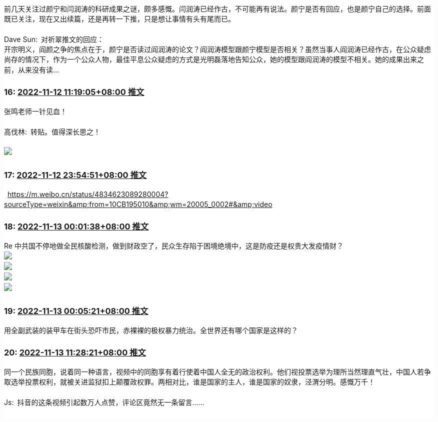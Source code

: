 前几天关注过颜宁和闫润涛的科研成果之谜，颇多感慨。闫润涛已经作古，不可能再有说法。颜宁是否有回应，也是颜宁自己的选择。前面既已关注，现在又出续篇，还是再转一下推，只是想让事情有头有尾而已。<br><br>Dave Sun: 对祈翠推文的回应：<br>开宗明义，阎颜之争的焦点在于，颜宁是否读过阎润涛的论文？阎润涛模型跟颜宁模型是否相关？虽然当事人阎润涛已经作古，在公众疑虑尚存的情况下，作为一个公众人物，最佳平息公众疑虑的方式是光明磊落地告知公众，她的模型跟阎润涛的模型不相关。她的成果出来之前，从来没有读…<br>

### 16: [2022-11-12 11:19:05+08:00 推文](https://twitter.com/realcaixia/status/1591269322407940097)

张鸣老师一针见血！<br><br>高伐林: 转贴。值得深长思之！<br><br><img style="" src="https://pbs.twimg.com/media/FhK9ibeXwAAD2Tj?format=jpg&amp;name=orig" referrerpolicy="no-referrer">

### 17: [2022-11-12 23:54:51+08:00 推文](https://twitter.com/realcaixia/status/1591459517405233152)

 <a href="https://m.weibo.cn/status/4834623089280004?sourceType=weixin&amp;from=10CB195010&amp;wm=20005_0002#&amp;video" target="_blank" rel="noopener noreferrer">https://m.weibo.cn/status/4834623089280004?sourceType=weixin&amp;from=10CB195010&amp;wm=20005_0002#&amp;video</a>

### 18: [2022-11-13 00:01:38+08:00 推文](https://twitter.com/realcaixia/status/1591461225023799296)

Re 中共国不停地做全民核酸检测，做到财政空了，民众生存陷于困境绝境中，这是防疫还是权贵大发疫情财？<br><img style="" src="https://pbs.twimg.com/media/FhYBi99WIAALQs0?format=jpg&amp;name=orig" referrerpolicy="no-referrer"><br><img style="" src="https://pbs.twimg.com/media/FhYBi93XoAAYFdj?format=jpg&amp;name=orig" referrerpolicy="no-referrer"><br><img style="" src="https://pbs.twimg.com/media/FhYBi93WIAAb28N?format=jpg&amp;name=orig" referrerpolicy="no-referrer"><br><img style="" src="https://pbs.twimg.com/media/FhYBi92WYAIQ_B2?format=jpg&amp;name=orig" referrerpolicy="no-referrer">

### 19: [2022-11-13 00:05:21+08:00 推文](https://twitter.com/realcaixia/status/1591462159199911937)

用全副武装的装甲车在街头恐吓市民，赤裸裸的极权暴力统治。全世界还有哪个国家是这样的？<br><video src="https://video.twimg.com/ext_tw_video/1591462112974479361/pu/vid/464x848/McIilYCPnPlodXGo.mp4?tag=12" controls="controls" poster="https://pbs.twimg.com/ext_tw_video_thumb/1591462112974479361/pu/img/j0IWJKA9Sh15db1o.jpg"></video>

### 20: [2022-11-13 11:28:21+08:00 推文](https://twitter.com/realcaixia/status/1591634041463312386)

同一个民族同胞，说着同一种语言，视频中的同胞享有着行使着中国人全无的政治权利。他们视投票选举为理所当然理直气壮，中国人若争取选举投票权利，就被关进监狱扣上颠覆政权罪。两相对比，谁是国家的主人，谁是国家的奴隶，泾渭分明。感慨万千！<br><br>Js: 抖音的这条视频引起数万人点赞，评论区竟然无一条留言......<br><br><video src="https://video.twimg.com/ext_tw_video/1591526931564232705/pu/vid/1280x720/fOUE7RWjeMSVscY5.mp4?tag=12" controls="controls" poster="https://pbs.twimg.com/ext_tw_video_thumb/1591526931564232705/pu/img/pPz9ZT5AxDYiTXZH.jpg"></video>

